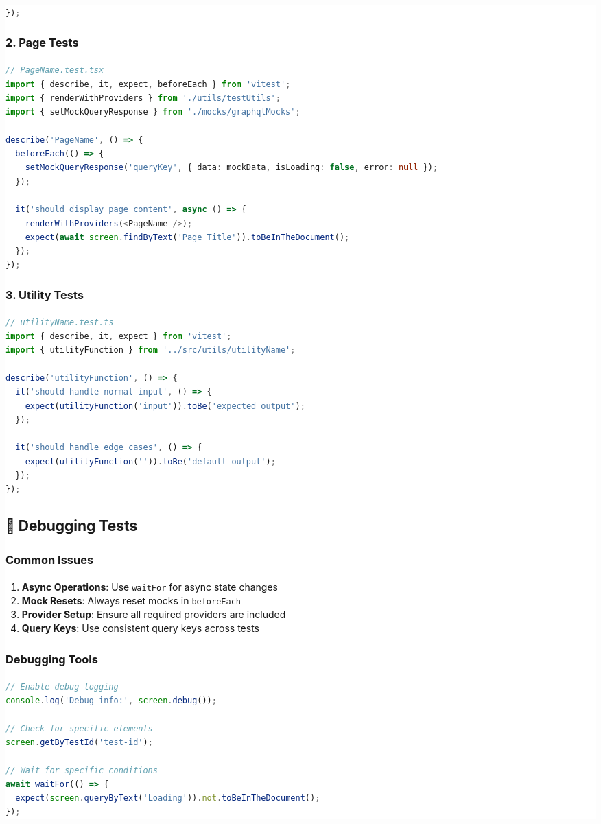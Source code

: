 ```typescript
});
```

### 2. Page Tests
```typescript
// PageName.test.tsx
import { describe, it, expect, beforeEach } from 'vitest';
import { renderWithProviders } from './utils/testUtils';
import { setMockQueryResponse } from './mocks/graphqlMocks';

describe('PageName', () => {
  beforeEach(() => {
    setMockQueryResponse('queryKey', { data: mockData, isLoading: false, error: null });
  });

  it('should display page content', async () => {
    renderWithProviders(<PageName />);
    expect(await screen.findByText('Page Title')).toBeInTheDocument();
  });
});
```

### 3. Utility Tests
```typescript
// utilityName.test.ts
import { describe, it, expect } from 'vitest';
import { utilityFunction } from '../src/utils/utilityName';

describe('utilityFunction', () => {
  it('should handle normal input', () => {
    expect(utilityFunction('input')).toBe('expected output');
  });

  it('should handle edge cases', () => {
    expect(utilityFunction('')).toBe('default output');
  });
});
```

## 🐛 Debugging Tests

### Common Issues

1. **Async Operations**: Use `waitFor` for async state changes
2. **Mock Resets**: Always reset mocks in `beforeEach`
3. **Provider Setup**: Ensure all required providers are included
4. **Query Keys**: Use consistent query keys across tests

### Debugging Tools

```typescript
// Enable debug logging
console.log('Debug info:', screen.debug());

// Check for specific elements
screen.getByTestId('test-id');

// Wait for specific conditions
await waitFor(() => {
  expect(screen.queryByText('Loading')).not.toBeInTheDocument();
});
```
